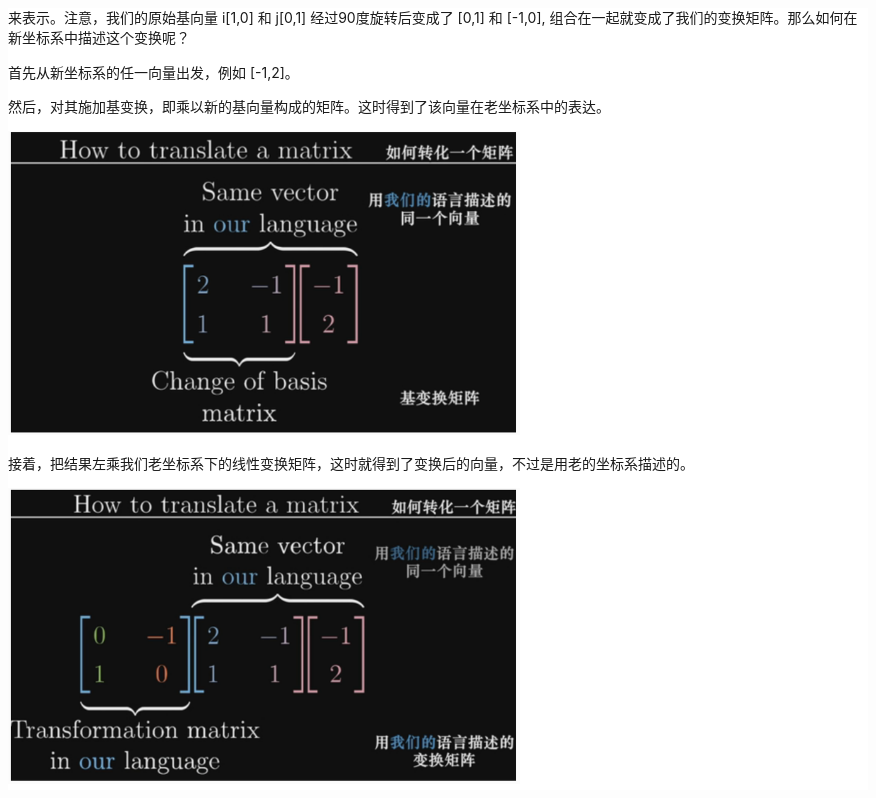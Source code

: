 来表示。注意，我们的原始基向量 i[1,0] 和 j[0,1] 经过90度旋转后变成了 [0,1] 和 [-1,0], 组合在一起就变成了我们的变换矩阵。那么如何在新坐标系中描述这个变换呢？

首先从新坐标系的任一向量出发，例如 [-1,2]。

然后，对其施加基变换，即乘以新的基向量构成的矩阵。这时得到了该向量在老坐标系中的表达。

 <img src="线性代数.assets/image-20231206143813855.png" alt="image-20231206143813855" style="zoom:50%;" />

接着，把结果左乘我们老坐标系下的线性变换矩阵，这时就得到了变换后的向量，不过是用老的坐标系描述的。

 <img src="线性代数.assets/image-20231206143844923.png" alt="image-20231206143844923" style="zoom:50%;" />
